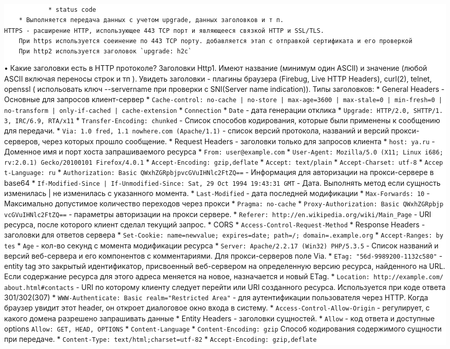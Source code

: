                 * status code
        * Выполняется передача данных с учетом upgrade, данных заголовков и т п.
    HTTPS - расширение HTTP, использующее 443 TCP порт и являющееся связкой HTTP и SSL/TLS.
        При https используется соеинение по 443 TCP порту. добавляется этап с отправкой сертификата и его проверкой
        При http2 используется заголовок `upgrade: h2c`

• Какие заголовки есть в HTTP протоколе?
    Заголовки Http1. Имеют название (минимум один ASCII) и значение (любой ASCII включая переносы строк и тп ). Увидеть заголовки - плагины браузера (Firebug, Live HTTP Headers), curl(2), telnet, openssl ( испольовать ключ --servername при проверки с SNI(Server name indication)). 
    Типы заголовков:
        * General Headers - Основные для запросов клиент-сервер
            * `Cache-control: no-cache | no-store | max-age=3600 | max-stale=0 | min-fresh=0 | no-transform | only-if-cached | cache-extension`
            * `Connection`
            * `Date` - дата генерации отклика
            * `Upgrade: HTTP/2.0, SHTTP/1.3, IRC/6.9, RTA/x11`
            * `Transfer-Encoding: chunked` - Список способов кодирования, которые были применены к сообщению для передачи.
            * `Via: 1.0 fred, 1.1 nowhere.com (Apache/1.1)` - cписок версий протокола, названий и версий прокси-серверов, через которых прошло сообщение.
        * Request Headers - заголовки только для запросов клиента
            * `host: ya.ru` - Доменное имя и порт хоста запрашиваемого ресурса
            * `From: user@example.com`
            * `User-Agent: Mozilla/5.0 (X11; Linux i686; rv:2.0.1) Gecko/20100101 Firefox/4.0.1`
            * `Accept-Encoding: gzip,deflate`
            * `Accept: text/plain`
            * `Accept-Charset: utf-8`
            * `Accept-Language: ru`
            * `Authorization: Basic QWxhZGRpbjpvcGVuIHNlc2FtZQ==` - Информация для авторизации на прокси-сервере в base64
            * `If-Modified-Since | If-Unmodified-Since: Sat, 29 Oct 1994 19:43:31 GMT` - Дата. Выполнять метод если сущность изменилась | не изменилась с указанного момента.
            * `Last-Modified` - дата последней модификации
            * `Max-Forwards: 10` - Максимально допустимое количество переходов через прокси
            * `Pragma: no-cache`
            * `Proxy-Authorization: Basic QWxhZGRpbjpvcGVuIHNlc2FtZQ==` - параметры авторизации на прокси сервере. 
            * `Referer: http://en.wikipedia.org/wiki/Main_Page` - URI ресурса, после которого клиент сделал текущий запрос.
            * CORS
                * `Access-Control-Request-Method`
        * Response Headers - заголовки для ответов сервера
            * `Set-Cookie: name=newvalue; expires=date; path=/; domain=.example.org`
            * `Accept-Ranges: bytes`
            * `Age` - кол-во секунд с момента модификации ресурса
            * `Server: Apache/2.2.17 (Win32) PHP/5.3.5` - Список названий и версий веб-сервера и его компонентов с комментариями. Для прокси-серверов поле Via.
            * `ETag: "56d-9989200-1132c580"` - entity tag это закрытый идентификатор, присвоенный веб-сервером на определенную версию ресурса, найденного на URL. Если содержание ресурса для этого адреса меняется на новое, назначается и новый ETag.
            * `Location: http://example.com/about.html#contacts` - URI по которому клиенту следует перейти или URI созданного ресурса. Используется при коде ответа 301/302(307)
            * `WWW-Authenticate: Basic realm="Restricted Area"` - для аутентификации пользователя через HTTP. Когда браузер увидит этот header, он откроет диалоговое окно входа в систему.
            * `Access-Control-Allow-Origin` - регулирует, с какого домена разрешено запрашивать данные
        * Entity Headers - заголовки сущностей. 
            * `Allow` - код ответа и доступные options `Allow: GET, HEAD, OPTIONS` 
            * `Content-Language`
            * `Content-Encoding: gzip` Способ кодирования содержимого сущности при передаче. 
            * `Content-Type: text/html;charset=utf-82`
            * `Accept-Encoding: gzip,deflate`